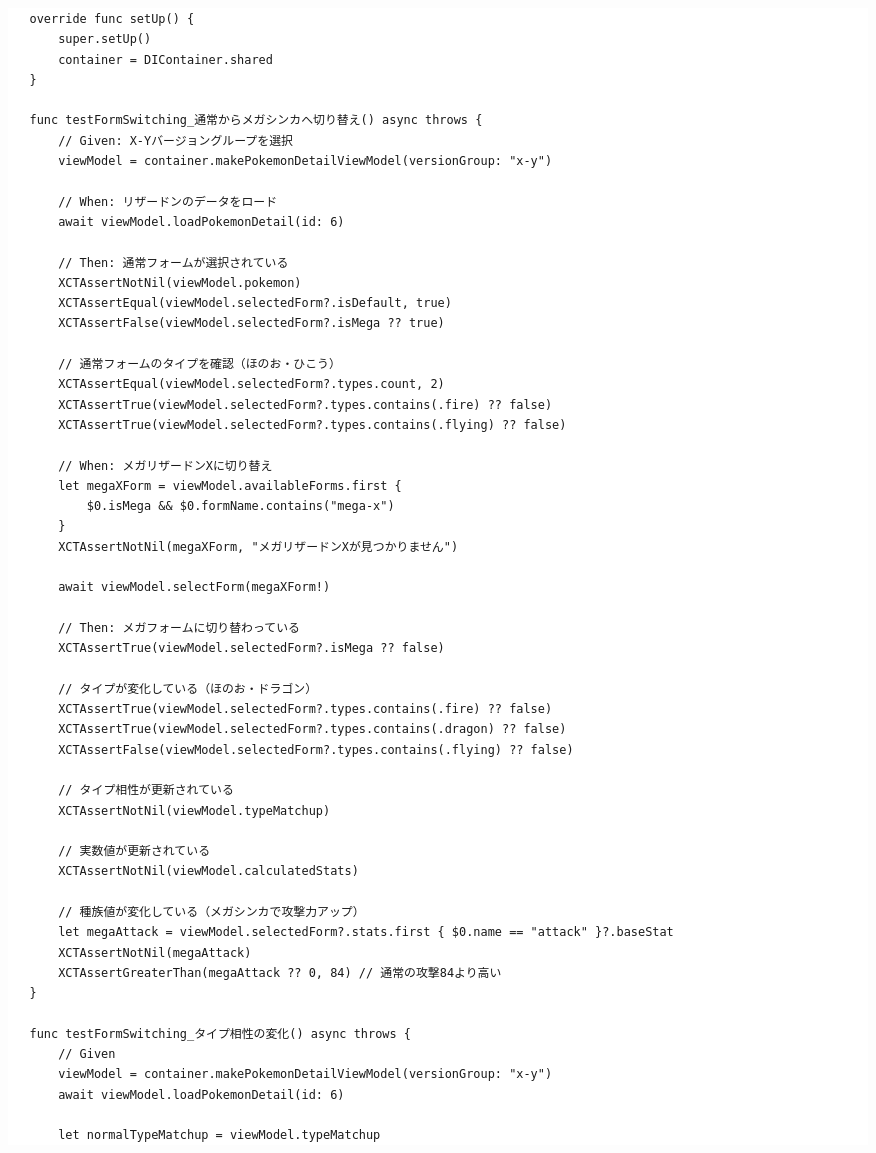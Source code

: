        override func setUp() {
           super.setUp()
           container = DIContainer.shared
       }
       
       func testFormSwitching_通常からメガシンカへ切り替え() async throws {
           // Given: X-Yバージョングループを選択
           viewModel = container.makePokemonDetailViewModel(versionGroup: "x-y")
           
           // When: リザードンのデータをロード
           await viewModel.loadPokemonDetail(id: 6)
           
           // Then: 通常フォームが選択されている
           XCTAssertNotNil(viewModel.pokemon)
           XCTAssertEqual(viewModel.selectedForm?.isDefault, true)
           XCTAssertFalse(viewModel.selectedForm?.isMega ?? true)
           
           // 通常フォームのタイプを確認（ほのお・ひこう）
           XCTAssertEqual(viewModel.selectedForm?.types.count, 2)
           XCTAssertTrue(viewModel.selectedForm?.types.contains(.fire) ?? false)
           XCTAssertTrue(viewModel.selectedForm?.types.contains(.flying) ?? false)
           
           // When: メガリザードンXに切り替え
           let megaXForm = viewModel.availableForms.first { 
               $0.isMega && $0.formName.contains("mega-x") 
           }
           XCTAssertNotNil(megaXForm, "メガリザードンXが見つかりません")
           
           await viewModel.selectForm(megaXForm!)
           
           // Then: メガフォームに切り替わっている
           XCTAssertTrue(viewModel.selectedForm?.isMega ?? false)
           
           // タイプが変化している（ほのお・ドラゴン）
           XCTAssertTrue(viewModel.selectedForm?.types.contains(.fire) ?? false)
           XCTAssertTrue(viewModel.selectedForm?.types.contains(.dragon) ?? false)
           XCTAssertFalse(viewModel.selectedForm?.types.contains(.flying) ?? false)
           
           // タイプ相性が更新されている
           XCTAssertNotNil(viewModel.typeMatchup)
           
           // 実数値が更新されている
           XCTAssertNotNil(viewModel.calculatedStats)
           
           // 種族値が変化している（メガシンカで攻撃力アップ）
           let megaAttack = viewModel.selectedForm?.stats.first { $0.name == "attack" }?.baseStat
           XCTAssertNotNil(megaAttack)
           XCTAssertGreaterThan(megaAttack ?? 0, 84) // 通常の攻撃84より高い
       }
       
       func testFormSwitching_タイプ相性の変化() async throws {
           // Given
           viewModel = container.makePokemonDetailViewModel(versionGroup: "x-y")
           await viewModel.loadPokemonDetail(id: 6)
           
           let normalTypeMatchup = viewModel.typeMatchup
           